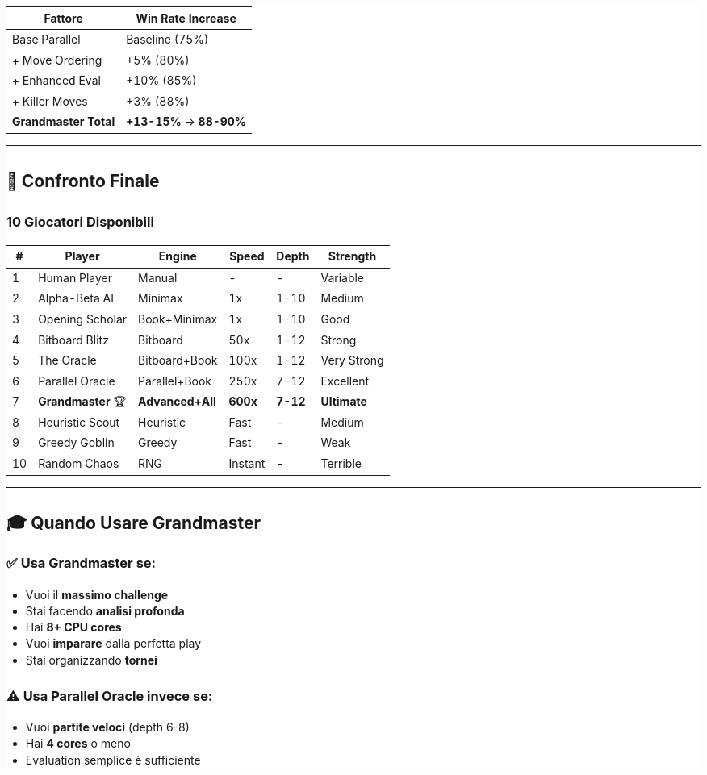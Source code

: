 | Fattore | Win Rate Increase |
|---------|-------------------|
| Base Parallel | Baseline (75%) |
| + Move Ordering | +5% (80%) |
| + Enhanced Eval | +10% (85%) |
| + Killer Moves | +3% (88%) |
| **Grandmaster Total** | **+13-15%** → **88-90%** |

---

## 🎯 Confronto Finale

### 10 Giocatori Disponibili

| # | Player | Engine | Speed | Depth | Strength |
|---|--------|--------|-------|-------|----------|
| 1 | Human Player | Manual | - | - | Variable |
| 2 | Alpha-Beta AI | Minimax | 1x | 1-10 | Medium |
| 3 | Opening Scholar | Book+Minimax | 1x | 1-10 | Good |
| 4 | Bitboard Blitz | Bitboard | 50x | 1-12 | Strong |
| 5 | The Oracle | Bitboard+Book | 100x | 1-12 | Very Strong |
| 6 | Parallel Oracle | Parallel+Book | 250x | 7-12 | Excellent |
| 7 | **Grandmaster** 🏆 | **Advanced+All** | **600x** | **7-12** | **Ultimate** |
| 8 | Heuristic Scout | Heuristic | Fast | - | Medium |
| 9 | Greedy Goblin | Greedy | Fast | - | Weak |
| 10 | Random Chaos | RNG | Instant | - | Terrible |

---

## 🎓 Quando Usare Grandmaster

### ✅ Usa Grandmaster se:
- Vuoi il **massimo challenge**
- Stai facendo **analisi profonda**
- Hai **8+ CPU cores**
- Vuoi **imparare** dalla perfetta play
- Stai organizzando **tornei**

### ⚠️ Usa Parallel Oracle invece se:
- Vuoi **partite veloci** (depth 6-8)
- Hai **4 cores** o meno
- Evaluation semplice è sufficiente
